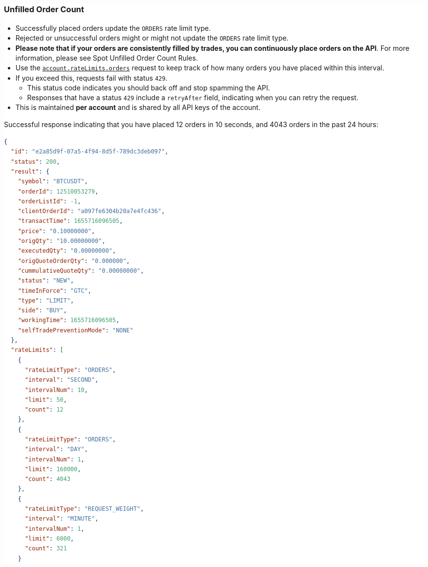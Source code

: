 ```json
```

### Unfilled Order Count​

* Successfully placed orders update the `ORDERS` rate limit type.
* Rejected or unsuccessful orders might or might not update the `ORDERS` rate limit type.
* **Please note that if your orders are consistently filled by trades, you can continuously place orders on the API**. For more information, please see Spot Unfilled Order Count Rules.
* Use the [`account.rateLimits.orders`](/docs/binance-spot-api-docs/websocket-api/account-requests#query-unfilled-order-count) request to keep track of how many orders you have placed within this interval.
* If you exceed this, requests fail with status `429`.
  * This status code indicates you should back off and stop spamming the API.
  * Responses that have a status `429` include a `retryAfter` field, indicating when you can retry the request.
* This is maintained **per account** and is shared by all API keys of the account.

Successful response indicating that you have placed 12 orders in 10 seconds, and 4043 orders in the past 24 hours:

```json
{  
  "id": "e2a85d9f-07a5-4f94-8d5f-789dc3deb097",  
  "status": 200,  
  "result": {  
    "symbol": "BTCUSDT",  
    "orderId": 12510053279,  
    "orderListId": -1,  
    "clientOrderId": "a097fe6304b20a7e4fc436",  
    "transactTime": 1655716096505,  
    "price": "0.10000000",  
    "origQty": "10.00000000",  
    "executedQty": "0.00000000",  
    "origQuoteOrderQty": "0.000000",  
    "cummulativeQuoteQty": "0.00000000",  
    "status": "NEW",  
    "timeInForce": "GTC",  
    "type": "LIMIT",  
    "side": "BUY",  
    "workingTime": 1655716096505,  
    "selfTradePreventionMode": "NONE"  
  },  
  "rateLimits": [  
    {  
      "rateLimitType": "ORDERS",  
      "interval": "SECOND",  
      "intervalNum": 10,  
      "limit": 50,  
      "count": 12  
    },  
    {  
      "rateLimitType": "ORDERS",  
      "interval": "DAY",  
      "intervalNum": 1,  
      "limit": 160000,  
      "count": 4043  
    },  
    {  
      "rateLimitType": "REQUEST_WEIGHT",  
      "interval": "MINUTE",  
      "intervalNum": 1,  
      "limit": 6000,  
      "count": 321  
    }  
```